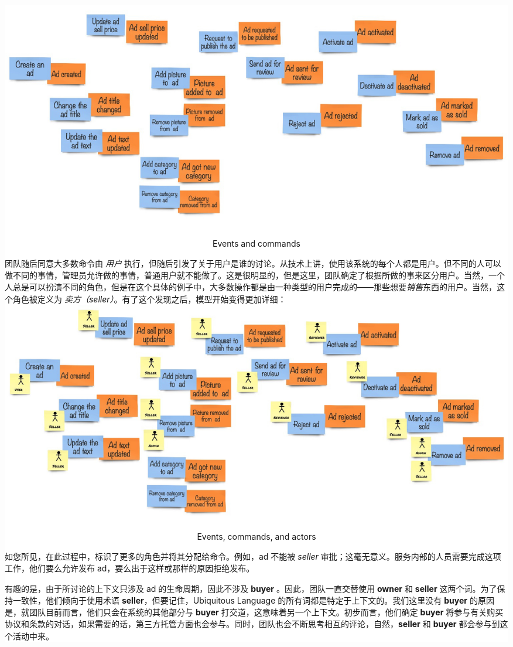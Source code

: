 ![image](./../images/Events-and-commands.png)
<center>Events and commands</center>

团队随后同意大多数命令由 *用户* 执行，但随后引发了关于用户是谁的讨论。从技术上讲，使用该系统的每个人都是用户。但不同的人可以做不同的事情，管理员允许做的事情，普通用户就不能做了。这是很明显的，但是这里，团队确定了根据所做的事来区分用户。当然，一个人总是可以扮演不同的角色，但是在这个具体的例子中，大多数操作都是由一种类型的用户完成的——那些想要*销售*东西的用户。当然，这个角色被定义为 *卖方（seller）*。有了这个发现之后，模型开始变得更加详细：
![image](./../images/Events-commands-and-actors.png)
<center>Events, commands, and actors</center>

如您所见，在此过程中，标识了更多的角色并将其分配给命令。例如，ad 不能被 *seller* 审批；这毫无意义。服务内部的人员需要完成这项工作，他们要么允许发布 ad，要么出于这样或那样的原因拒绝发布。

有趣的是，由于所讨论的上下文只涉及 ad 的生命周期，因此不涉及 **buyer** 。因此，团队一直交替使用 **owner** 和 **seller** 这两个词。为了保持一致性，他们倾向于使用术语 **seller**，但要记住，Ubiquitous Language 的所有词都是特定于上下文的。我们这里没有 **buyer** 的原因是，就团队目前而言，他们只会在系统的其他部分与 **buyer** 打交道，这意味着另一个上下文。初步而言，他们确定 **buyer** 将参与有关购买协议和条款的对话，如果需要的话，第三方托管方面也会参与。同时，团队也会不断思考相互的评论，自然，**seller** 和 **buyer** 都会参与到这个活动中来。
